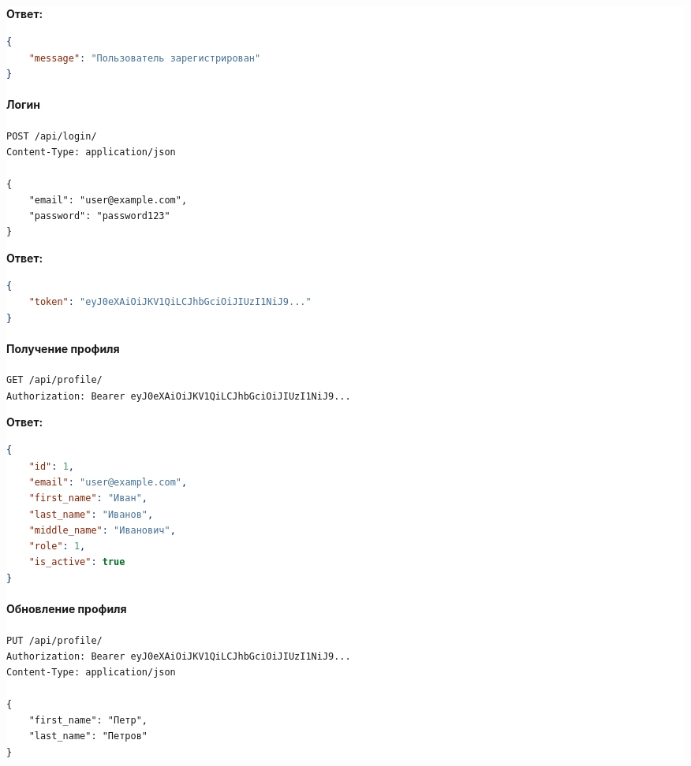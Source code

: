 **Ответ:**
```json
{
    "message": "Пользователь зарегистрирован"
}
```

#### Логин
```http
POST /api/login/
Content-Type: application/json

{
    "email": "user@example.com",
    "password": "password123"
}
```

**Ответ:**
```json
{
    "token": "eyJ0eXAiOiJKV1QiLCJhbGciOiJIUzI1NiJ9..."
}
```

#### Получение профиля
```http
GET /api/profile/
Authorization: Bearer eyJ0eXAiOiJKV1QiLCJhbGciOiJIUzI1NiJ9...
```

**Ответ:**
```json
{
    "id": 1,
    "email": "user@example.com",
    "first_name": "Иван",
    "last_name": "Иванов",
    "middle_name": "Иванович",
    "role": 1,
    "is_active": true
}
```

#### Обновление профиля
```http
PUT /api/profile/
Authorization: Bearer eyJ0eXAiOiJKV1QiLCJhbGciOiJIUzI1NiJ9...
Content-Type: application/json

{
    "first_name": "Петр",
    "last_name": "Петров"
}
```

